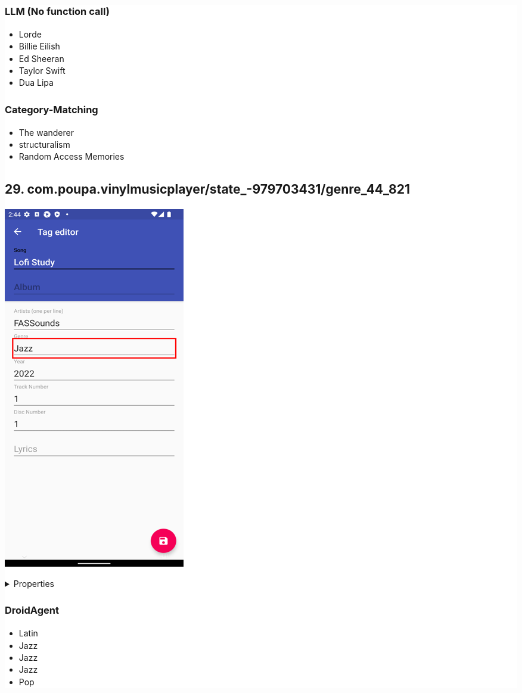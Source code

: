 ### LLM (No function call)
* Lorde
* Billie Eilish
* Ed Sheeran
* Taylor Swift
* Dua Lipa

### Category-Matching
* The wanderer
* structuralism
* Random Access Memories

## 29. com.poupa.vinylmusicplayer/state_-979703431/genre_44_821

![com.poupa.vinylmusicplayer_state_-979703431_genre_44_821](screenshots/com.poupa.vinylmusicplayer_state_-979703431_genre_44_821.png)

<details><summary>Properties</summary></details>

### DroidAgent
* Latin
* Jazz
* Jazz
* Jazz
* Pop
